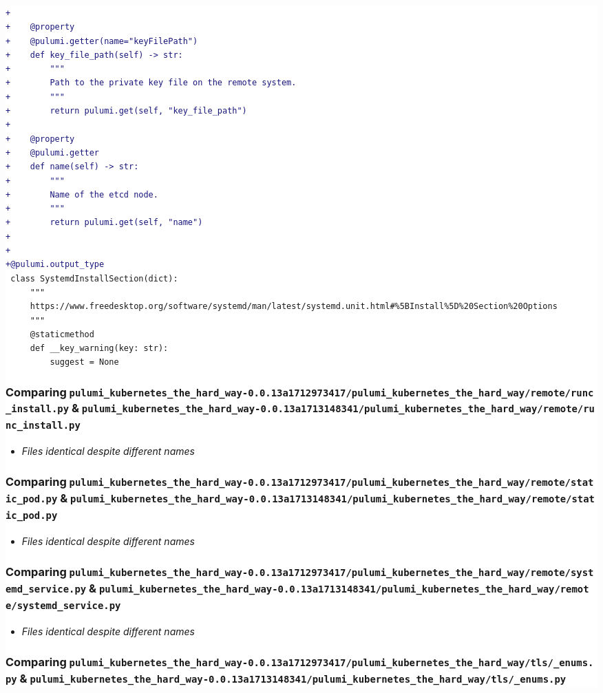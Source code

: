 ```diff
+
+    @property
+    @pulumi.getter(name="keyFilePath")
+    def key_file_path(self) -> str:
+        """
+        Path to the private key file on the remote system.
+        """
+        return pulumi.get(self, "key_file_path")
+
+    @property
+    @pulumi.getter
+    def name(self) -> str:
+        """
+        Name of the etcd node.
+        """
+        return pulumi.get(self, "name")
+
+
+@pulumi.output_type
 class SystemdInstallSection(dict):
     """
     https://www.freedesktop.org/software/systemd/man/latest/systemd.unit.html#%5BInstall%5D%20Section%20Options
     """
     @staticmethod
     def __key_warning(key: str):
         suggest = None
```

### Comparing `pulumi_kubernetes_the_hard_way-0.0.13a1712973417/pulumi_kubernetes_the_hard_way/remote/runc_install.py` & `pulumi_kubernetes_the_hard_way-0.0.13a1713148341/pulumi_kubernetes_the_hard_way/remote/runc_install.py`

 * *Files identical despite different names*

### Comparing `pulumi_kubernetes_the_hard_way-0.0.13a1712973417/pulumi_kubernetes_the_hard_way/remote/static_pod.py` & `pulumi_kubernetes_the_hard_way-0.0.13a1713148341/pulumi_kubernetes_the_hard_way/remote/static_pod.py`

 * *Files identical despite different names*

### Comparing `pulumi_kubernetes_the_hard_way-0.0.13a1712973417/pulumi_kubernetes_the_hard_way/remote/systemd_service.py` & `pulumi_kubernetes_the_hard_way-0.0.13a1713148341/pulumi_kubernetes_the_hard_way/remote/systemd_service.py`

 * *Files identical despite different names*

### Comparing `pulumi_kubernetes_the_hard_way-0.0.13a1712973417/pulumi_kubernetes_the_hard_way/tls/_enums.py` & `pulumi_kubernetes_the_hard_way-0.0.13a1713148341/pulumi_kubernetes_the_hard_way/tls/_enums.py`
